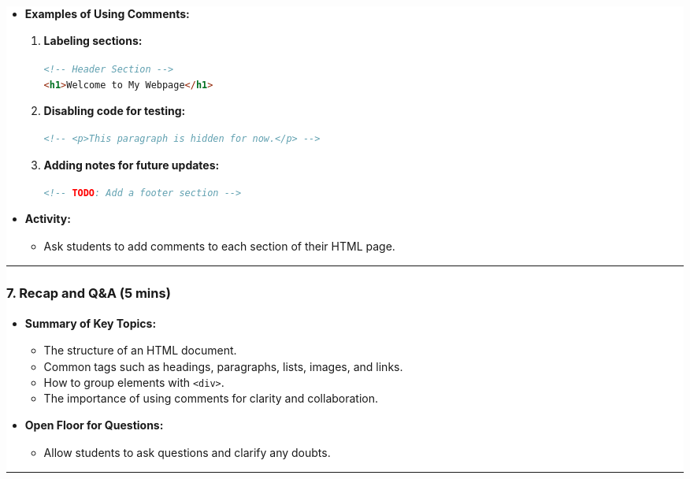 - **Examples of Using Comments:**

  1. **Labeling sections:**

     ```html
     <!-- Header Section -->
     <h1>Welcome to My Webpage</h1>
     ```

  2. **Disabling code for testing:**

     ```html
     <!-- <p>This paragraph is hidden for now.</p> -->
     ```

  3. **Adding notes for future updates:**
     ```html
     <!-- TODO: Add a footer section -->
     ```

- **Activity:**
  - Ask students to add comments to each section of their HTML page.

---

### **7. Recap and Q&A (5 mins)**

- **Summary of Key Topics:**

  - The structure of an HTML document.
  - Common tags such as headings, paragraphs, lists, images, and links.
  - How to group elements with `<div>`.
  - The importance of using comments for clarity and collaboration.

- **Open Floor for Questions:**
  - Allow students to ask questions and clarify any doubts.

---
